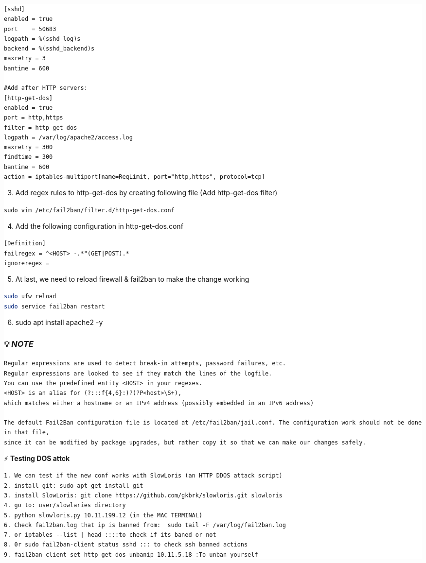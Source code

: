 ```
[sshd]
enabled = true
port    = 50683
logpath = %(sshd_log)s
backend = %(sshd_backend)s
maxretry = 3
bantime = 600

#Add after HTTP servers:
[http-get-dos]
enabled = true
port = http,https
filter = http-get-dos
logpath = /var/log/apache2/access.log
maxretry = 300
findtime = 300
bantime = 600
action = iptables-multiport[name=ReqLimit, port="http,https", protocol=tcp]
```
3. Add regex rules to http-get-dos by creating following file (Add http-get-dos filter)

```
sudo vim /etc/fail2ban/filter.d/http-get-dos.conf
```
4. Add the following configuration in http-get-dos.conf

```console
[Definition]
failregex = ^<HOST> -.*"(GET|POST).*
ignoreregex =
```
5. At last, we need to reload firewall & fail2ban to make the change working
```bash
sudo ufw reload
sudo service fail2ban restart
```
6. sudo apt install apache2 -y

### 💡 ***NOTE***

	Regular expressions are used to detect break-in attempts, password failures, etc. 
	Regular expressions are looked to see if they match the lines of the logfile.
	You can use the predefined entity <HOST> in your regexes.
	<HOST> is an alias for (?:::f{4,6}:)?(?P<host>\S+), 
	which matches either a hostname or an IPv4 address (possibly embedded in an IPv6 address)

	The default Fail2Ban configuration file is located at /etc/fail2ban/jail.conf. The configuration work should not be done in that file,
	since it can be modified by package upgrades, but rather copy it so that we can make our changes safely.

⚡️ **Testing DOS attck**

	1. We can test if the new conf works with SlowLoris (an HTTP DDOS attack script)
	2. install git: sudo apt-get install git
	3. install SlowLoris: git clone https://github.com/gkbrk/slowloris.git slowloris
	4. go to: user/slowlaries directory
	5. python slowloris.py 10.11.199.12 (in the MAC TERMINAL)
	6. Check fail2ban.log that ip is banned from:  sudo tail -F /var/log/fail2ban.log
	7. or iptables --list | head ::::to check if its baned or not
	8. 0r sudo fail2ban-client status sshd ::: to check ssh banned actions
	9. fail2ban-client set http-get-dos unbanip 10.11.5.18 :To unban yourself
